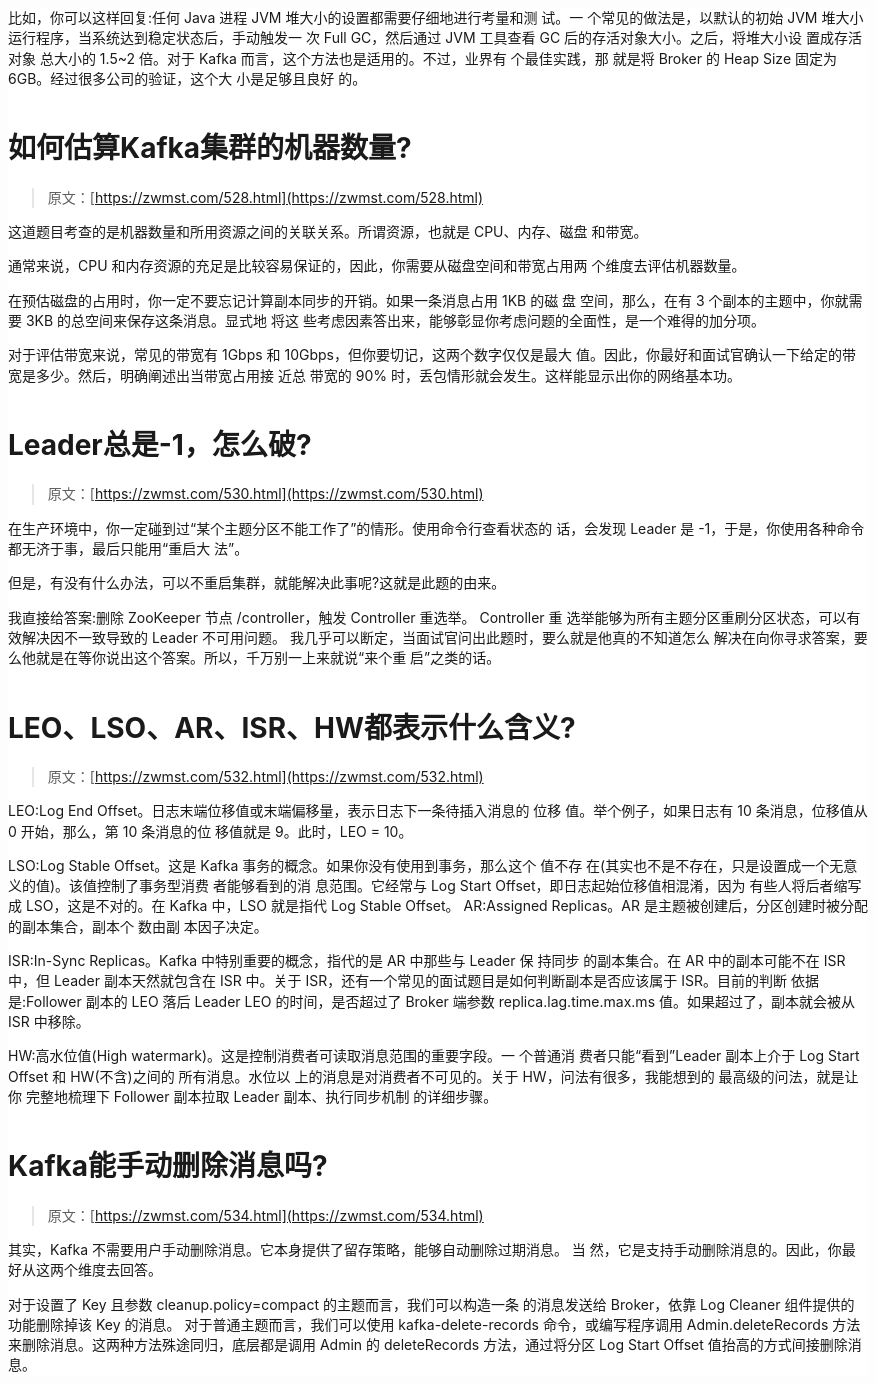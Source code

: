 比如，你可以这样回复:任何 Java 进程 JVM 堆大小的设置都需要仔细地进行考量和测 试。一 个常见的做法是，以默认的初始 JVM 堆大小运行程序，当系统达到稳定状态后，手动触发一 次 Full GC，然后通过 JVM 工具查看 GC 后的存活对象大小。之后，将堆大小设 置成存活对象 总大小的 1.5~2 倍。对于 Kafka 而言，这个方法也是适用的。不过，业界有 个最佳实践，那 就是将 Broker 的 Heap Size 固定为 6GB。经过很多公司的验证，这个大 小是足够且良好 的。

# 如何估算Kafka集群的机器数量?

> 原文：[https://zwmst.com/528.html](https://zwmst.com/528.html)

这道题目考查的是机器数量和所用资源之间的关联关系。所谓资源，也就是 CPU、内存、磁盘 和带宽。

通常来说，CPU 和内存资源的充足是比较容易保证的，因此，你需要从磁盘空间和带宽占用两 个维度去评估机器数量。

在预估磁盘的占用时，你一定不要忘记计算副本同步的开销。如果一条消息占用 1KB 的磁 盘 空间，那么，在有 3 个副本的主题中，你就需要 3KB 的总空间来保存这条消息。显式地 将这 些考虑因素答出来，能够彰显你考虑问题的全面性，是一个难得的加分项。

对于评估带宽来说，常见的带宽有 1Gbps 和 10Gbps，但你要切记，这两个数字仅仅是最大 值。因此，你最好和面试官确认一下给定的带宽是多少。然后，明确阐述出当带宽占用接 近总 带宽的 90% 时，丢包情形就会发生。这样能显示出你的网络基本功。

# Leader总是-1，怎么破?

> 原文：[https://zwmst.com/530.html](https://zwmst.com/530.html)

在生产环境中，你一定碰到过“某个主题分区不能工作了”的情形。使用命令行查看状态的 话，会发现 Leader 是 -1，于是，你使用各种命令都无济于事，最后只能用“重启大 法”。

但是，有没有什么办法，可以不重启集群，就能解决此事呢?这就是此题的由来。

我直接给答案:删除 ZooKeeper 节点 /controller，触发 Controller 重选举。 Controller 重 选举能够为所有主题分区重刷分区状态，可以有效解决因不一致导致的 Leader 不可用问题。 我几乎可以断定，当面试官问出此题时，要么就是他真的不知道怎么 解决在向你寻求答案，要 么他就是在等你说出这个答案。所以，千万别一上来就说“来个重 启”之类的话。

# LEO、LSO、AR、ISR、HW都表示什么含义?

> 原文：[https://zwmst.com/532.html](https://zwmst.com/532.html)

LEO:Log End Offset。日志末端位移值或末端偏移量，表示日志下一条待插入消息的 位移 值。举个例子，如果日志有 10 条消息，位移值从 0 开始，那么，第 10 条消息的位 移值就是 9。此时，LEO = 10。

LSO:Log Stable Offset。这是 Kafka 事务的概念。如果你没有使用到事务，那么这个 值不存 在(其实也不是不存在，只是设置成一个无意义的值)。该值控制了事务型消费 者能够看到的消 息范围。它经常与 Log Start Offset，即日志起始位移值相混淆，因为 有些人将后者缩写成 LSO，这是不对的。在 Kafka 中，LSO 就是指代 Log Stable Offset。 AR:Assigned Replicas。AR 是主题被创建后，分区创建时被分配的副本集合，副本个 数由副 本因子决定。

ISR:In-Sync Replicas。Kafka 中特别重要的概念，指代的是 AR 中那些与 Leader 保 持同步 的副本集合。在 AR 中的副本可能不在 ISR 中，但 Leader 副本天然就包含在 ISR 中。关于 ISR，还有一个常见的面试题目是如何判断副本是否应该属于 ISR。目前的判断 依据 是:Follower 副本的 LEO 落后 Leader LEO 的时间，是否超过了 Broker 端参数 replica.lag.time.max.ms 值。如果超过了，副本就会被从 ISR 中移除。

HW:高水位值(High watermark)。这是控制消费者可读取消息范围的重要字段。一 个普通消 费者只能“看到”Leader 副本上介于 Log Start Offset 和 HW(不含)之间的 所有消息。水位以 上的消息是对消费者不可见的。关于 HW，问法有很多，我能想到的 最高级的问法，就是让你 完整地梳理下 Follower 副本拉取 Leader 副本、执行同步机制 的详细步骤。

# Kafka能手动删除消息吗?

> 原文：[https://zwmst.com/534.html](https://zwmst.com/534.html)

其实，Kafka 不需要用户手动删除消息。它本身提供了留存策略，能够自动删除过期消息。 当 然，它是支持手动删除消息的。因此，你最好从这两个维度去回答。

对于设置了 Key 且参数 cleanup.policy=compact 的主题而言，我们可以构造一条 的消息发送给 Broker，依靠 Log Cleaner 组件提供的功能删除掉该 Key 的消息。 对于普通主题而言，我们可以使用 kafka-delete-records 命令，或编写程序调用 Admin.deleteRecords 方法来删除消息。这两种方法殊途同归，底层都是调用 Admin 的 deleteRecords 方法，通过将分区 Log Start Offset 值抬高的方式间接删除消息。
